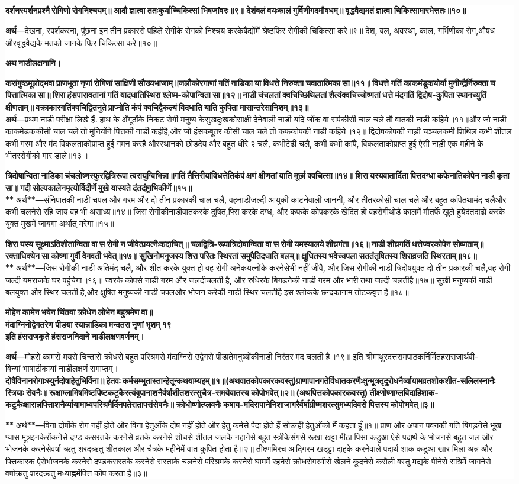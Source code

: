 **दर्शनस्पर्शनप्रश्नै रोगिणो रोगनिश्चयम्॥ आदौ ज्ञात्वा ततःकुर्याच्चिकित्सां भिषजांवरः॥९॥ देशंबलं वयःकालं गुर्विणीगदमौषधम्॥ वृद्धवैद्यमतं ज्ञात्वा चिकित्सामारभेत्ततः॥१०॥**

  **अर्थ**—देखना, स्पर्शकरना, पूंछना इन तीन प्रकारसे पहिले रोगीके रोगको निश्चय करकेबैद्योंमें श्रेष्ठफिर रोगीकी चिकित्सा करे॥९॥ देश, बल, अवस्था, काल, गर्भिणीका रोग,औषध औरवृद्धवैद्यके मतको जानके फिर चिकित्सा करे॥१०॥

**अथ नाडीलक्षनानि।**

**करांगुष्ठमूलोद्भवा प्राणभूता नृणां रोगिणां साक्षिणी सौख्यभाजाम्॥जलौकोरगाणां गतिं नाडिका या विधत्ते निरुक्ता चवातात्मिका सा॥११॥ विधत्ते गतिं काकमंडूकयोर्या मुनीन्द्रैर्निरुक्ता च पित्तात्मिका सा॥ शिरा हंसपारावतानां गतिं यादधातिस्थिरा श्लेष्म-कोपान्विता सा॥१२॥ नाडी चंचलतां क्वचिच्छिथिलतां शैत्यंक्वचिच्चोष्णतां धत्ते मंदगतिं द्विदोष-कुपिता स्थानच्युतिं क्षीणताम्॥ वक्राकारगतिंक्वचिद्वितनुते प्राप्नोति कंपं क्वचिद्वैकल्यं विदधाति याति कुपिता मासान्तरेसानिशम्॥१३॥  
  अर्थ**—प्रथम नाडी परीक्षा लिखे हैं. हाथ के अँगूठोंके निकट रोगी मनुष्य केसुखदुःखकोसाक्षी देनेवाली नाडी यदि जोंक वा सर्पकीसी चाल चले तौ वातकी नाडी कहिये॥११॥और जो नाडी काकमेडककीसी चाल चले तो मुनियोंने पित्तकी नाडी कहीहै,और जो हंसकबूतर कीसी चाल चले तो कफकोपकी नाडी कहिये॥१२॥ द्विदोषकोपकी नाड़ी चञ्चलकमी शिथिल कभी शीतल कभी गरम और मंद विकलताकोप्राप्त हुई गमन करहै औरस्थानको छोडदेय और बहुत धीरे २ चलै, कभीटेढ़ी चलै, कभी कभी कांपै, विकलताकोप्राप्त हुई ऐसी नाड़ी एक महीने के भीतररोगीको मार डाले॥१३॥

**त्रिदोषान्विता नाडिका चंचलोष्णस्फुरद्वित्रिरूपा त्वरायुग्विभिन्ना॥गतिं तैत्तिरीयांविधत्तेतिकंपं क्षणं क्षीणतां याति मूर्छा क्वचित्सा॥१४॥ शिरा यस्यवातार्दिता पित्तदग्धा कफेनातिकोपेन नाडी कृता सा॥ गदी सोल्पकालेनमृत्योर्विदीर्णे मुखे यास्यते दंतदंष्ट्राभिकीर्णे॥१५॥**  
**  अर्थ**—संनिपातकी नाडी चपल और गरम और दो तीन प्रकारकी चाल चलै, वहनाडीजल्दी आयुकी काटनेवाली जाननी, और तीतरकोसी चाल चले और बहुत कपितथामंद चलैऔर कभी चलनेसे रहि जाय वह भी असाध्य॥१४॥ जिस रोगीकीनाडीवातकरके दूषित,फ्सि करके दग्ध, और कफके कोपकरके खेदित हो वहरोगीथोडे कालमें मौतर्फे खुले हुयेदंतदाढों करके युक्त मुखमें जायगा अर्थात् मरेगा॥१५॥

**शिरा यस्य सूक्ष्माऽतिशीतान्विता वा स रोगी न जीवेत्प्रयत्नैःकदाचित्॥ चलद्वित्रि-रूपात्रिदोषान्विता वा स रोगी यमस्यालये शीघ्रगंता॥१६॥ नाडी शीघ्रगतिं धत्तेज्वरकोपेन सोष्णताम्॥ रक्ताधिक्येन सा कोष्णा गुर्वी वेगवती भवेत्॥१७॥ सुखिनोमनुजस्य शिरा परितः स्थिरतां समुपैतिदधाति बलम्॥ क्षुधितस्य भवेच्चपला सततंतृषितस्य शिराव्रजति स्थिरताम्॥१८॥**  
**  अर्थ**—जिस रोगीकी नाडी अतिमंद चलै, और शीत करके युक्त हो वह रोगी अनेकयत्नोंके करनेसेभी नहीं जीवै, और जिस रोगीकी नाडी त्रिदोषयुक्त दो तीन प्रकारकी चलै,वह रोगी जल्दी यमराजके घर पहुंचेगा॥१६॥ ज्वरके कोपसे नाडी गरम और जलदीचलती है, और रुधिरके बिगडनेकी नाडी गरम और भारी तथा जल्दी चलतीहै॥१७॥ सुखी मनुष्यकी नाडी बलयुक्त और स्थिर चलती है,और क्षुषित मनुष्यकी नाडी चपलऔर भोजन करेकी नाडी स्थिर चलतीहै इस श्लोकके छन्दकानाम तोटकवृत्त है॥१८॥

**मोहेन कामेन भयेन चिंतया क्रोधेन लोभेन बहुश्रमेण वा॥**  
**मंदाग्निनोद्वेगतरेण पीडया स्यान्नाडिका मन्दतरा नृणां भृशम् १९**  
**इति हंसराजकृते हंसराजनिदाने नाडीलक्षणवर्णनम्।**

  **अर्थ**—मोहसे कामसे मयसे चिन्तासे क्रोधसे बहुत परिश्रमसे मंदाग्निसे उद्वेगसे पीडातेमनुष्योंकीनाडी निरंतर मंद चलती है॥१९॥ इति श्रीमाथुरदत्तरामपाठकर्निर्मितहंसराजार्थवी-  
विन्यां भाषाटीकायां नाडीलक्षणं समाप्तम्।  
**दोषैविनानरोगाःस्युर्नदोषाहेतुभिर्विना॥ हेतवः कर्मसम्भूतास्तान्हेतून्कथयाम्यहम्॥१॥(अथवातकोपकारकवस्तु)प्राणापानगतेर्विधातकरणैःक्षुन्मूत्रतृदूरोधनैर्व्यायामव्रतशोकशीत-सलिलस्नानैः स्त्रियाः सेवनैः॥
रूक्षाम्लामिषमिष्टपिष्टकटुकैरत्यंबुपानाशनैर्वर्षाशीतशरत्सुचैत्र-समयेवातस्य कोपोभवेत्॥२॥ (अथपित्तकोपकारकवस्तु) तीक्ष्णोष्णाम्लविदाहिशाक-कटुकैःक्षारान्नपित्ताशनैर्व्यायामाध्वपरिश्रमैर्दिनपतेरातापसंसेवनैः॥ क्रोधोष्णोत्प्लवनैः कषाय-मदिरापानेनिशाजागरैर्वर्षाग्रीष्मशरत्सुमध्यदिवसे पित्तस्य कोपोभवेत्॥३॥**

**  अर्थ**—विना दोषोंके रोग नहीं होते और विना हेतुओंके दोष नहीं होते और हेतु कर्मसे पैदा होते हैं सोउन्ही हेतुओंको मैं कहता हूँ॥१॥ प्राण और अपान पवनकी गति बिगड़नेसे भूख प्यास मूत्रइनकेरोंकनेसे दण्ड कसरतके करनेसे व्रतके करनेसे शोचसे शीतल जलके नहानेसे बहुत स्त्रीकेसंगसे रूखा खट्टा मीठा पिसा कडुआ ऐसे पदार्थ के भोजनसे बहुत जल और भोजनके करनेसेवर्षा ऋतु शरदऋतु शीतकाल और चैत्रके महीनेमें वात कुपित होता है॥२॥ तीक्ष्णमिरच आदिगरम खड्ट्टा दाहके करनेवाले पदार्थ शाक कडुआ खार मिला अन्न और पित्तकारक ऐसेभोजनके करनेसे दण्डकसरतके करनेसे रास्ताके चलनेसे परिश्रमके करनेसे घाममें रहनेसे क्रोधसेगरमीसे खेलने कूदनेसे कसैली वस्तु मद्यके पीनेसे रात्रिमें जागनेसे वर्षाऋतु शरदऋतु मध्याह्नमेंपित्त कोप करता है॥३॥
